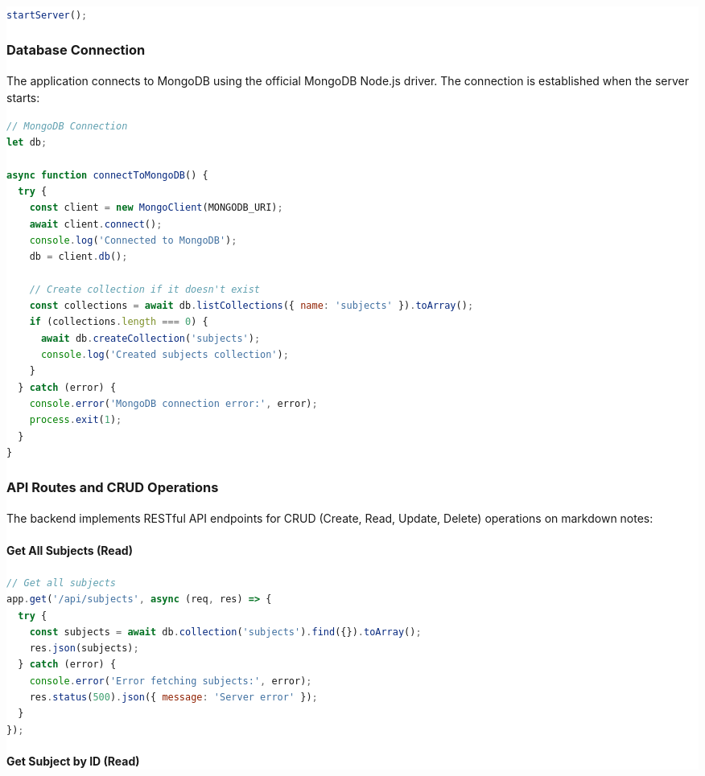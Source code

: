 ```javascript
startServer();
```

### Database Connection

The application connects to MongoDB using the official MongoDB Node.js driver. The connection is established when the server starts:

```javascript
// MongoDB Connection
let db;

async function connectToMongoDB() {
  try {
    const client = new MongoClient(MONGODB_URI);
    await client.connect();
    console.log('Connected to MongoDB');
    db = client.db();

    // Create collection if it doesn't exist
    const collections = await db.listCollections({ name: 'subjects' }).toArray();
    if (collections.length === 0) {
      await db.createCollection('subjects');
      console.log('Created subjects collection');
    }
  } catch (error) {
    console.error('MongoDB connection error:', error);
    process.exit(1);
  }
}
```

### API Routes and CRUD Operations

The backend implements RESTful API endpoints for CRUD (Create, Read, Update, Delete) operations on markdown notes:

#### Get All Subjects (Read)

```javascript
// Get all subjects
app.get('/api/subjects', async (req, res) => {
  try {
    const subjects = await db.collection('subjects').find({}).toArray();
    res.json(subjects);
  } catch (error) {
    console.error('Error fetching subjects:', error);
    res.status(500).json({ message: 'Server error' });
  }
});
```

#### Get Subject by ID (Read)
